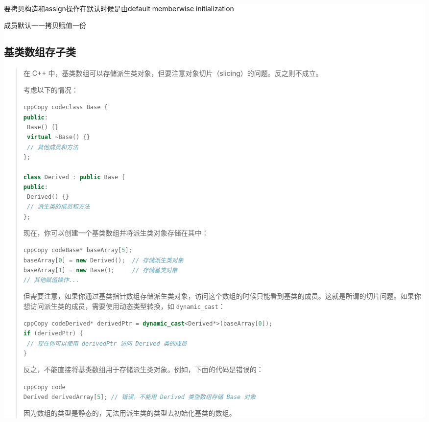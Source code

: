 要拷贝构造和assign操作在默认时候是由default memberwise initialization

成员默认一一拷贝赋值一份

## 基类数组存子类

> 在 C++ 中，基类数组可以存储派生类对象，但要注意对象切片（slicing）的问题。反之则不成立。
>
> 考虑以下的情况：
>
> ```c++
> cppCopy codeclass Base {
> public:
>  Base() {}
>  virtual ~Base() {}
>  // 其他成员和方法
> };
> 
> class Derived : public Base {
> public:
>  Derived() {}
>  // 派生类的成员和方法
> };
> ```
>
> 现在，你可以创建一个基类数组并将派生类对象存储在其中：
>
> ```c++
> cppCopy codeBase* baseArray[5];
> baseArray[0] = new Derived();  // 存储派生类对象
> baseArray[1] = new Base();     // 存储基类对象
> // 其他赋值操作...
> ```
>
> 但需要注意，如果你通过基类指针数组存储派生类对象，访问这个数组的时候只能看到基类的成员。这就是所谓的切片问题。如果你想访问派生类的成员，需要使用动态类型转换，如 `dynamic_cast`：
>
> ```c++
> cppCopy codeDerived* derivedPtr = dynamic_cast<Derived*>(baseArray[0]);
> if (derivedPtr) {
>  // 现在你可以使用 derivedPtr 访问 Derived 类的成员
> }
> ```
>
> 反之，不能直接将基类数组用于存储派生类对象。例如，下面的代码是错误的：
>
> ```c++
> cppCopy code
> Derived derivedArray[5]; // 错误，不能用 Derived 类型数组存储 Base 对象
> ```
>
> 因为数组的类型是静态的，无法用派生类的类型去初始化基类的数组。
